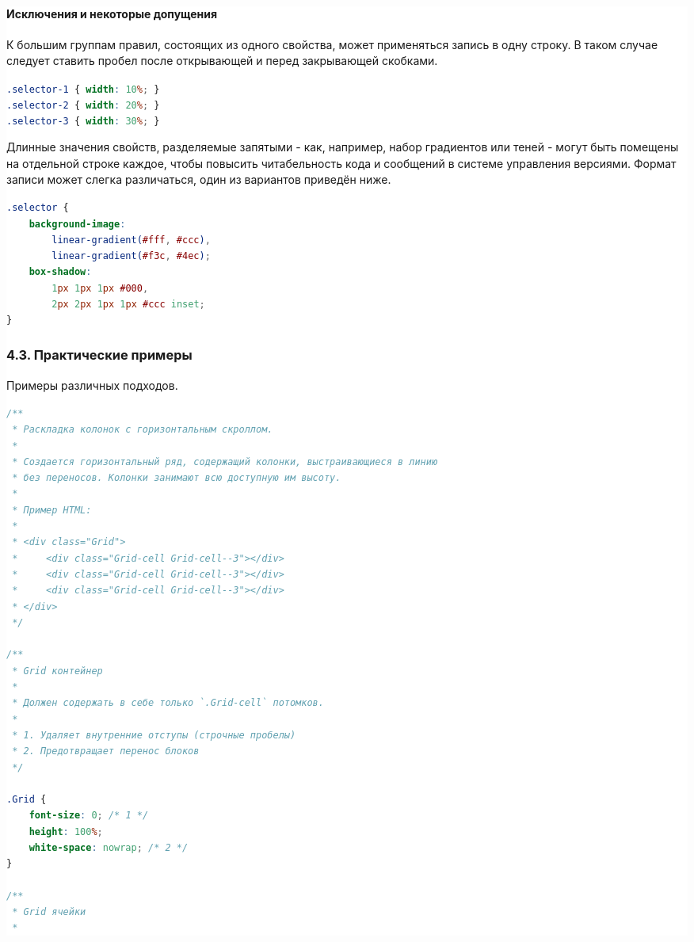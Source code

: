 #### Исключения и некоторые допущения

К большим группам правил, состоящих из одного свойства, может применяться запись
в одну строку. В таком случае следует ставить пробел после открывающей и перед
закрывающей скобками.

```css
.selector-1 { width: 10%; }
.selector-2 { width: 20%; }
.selector-3 { width: 30%; }
```

Длинные значения свойств, разделяемые запятыми - как, например, набор градиентов
или теней - могут быть помещены на отдельной строке каждое, чтобы повысить
читабельность кода и сообщений в системе управления версиями. Формат записи
может слегка различаться, один из вариантов приведён ниже.

```css
.selector {
    background-image:
        linear-gradient(#fff, #ccc),
        linear-gradient(#f3c, #4ec);
    box-shadow:
        1px 1px 1px #000,
        2px 2px 1px 1px #ccc inset;
}
```

<a name="example"></a>
### 4.3. Практические примеры

Примеры различных подходов.

```css
/**
 * Раскладка колонок с горизонтальным скроллом.
 *
 * Создается горизонтальный ряд, содержащий колонки, выстраивающиеся в линию
 * без переносов. Колонки занимают всю доступную им высоту.
 *
 * Пример HTML:
 *
 * <div class="Grid">
 *     <div class="Grid-cell Grid-cell--3"></div>
 *     <div class="Grid-cell Grid-cell--3"></div>
 *     <div class="Grid-cell Grid-cell--3"></div>
 * </div>
 */

/**
 * Grid контейнер
 *
 * Должен содержать в себе только `.Grid-cell` потомков.
 *
 * 1. Удаляет внутренние отступы (строчные пробелы)
 * 2. Предотвращает перенос блоков
 */

.Grid {
    font-size: 0; /* 1 */
    height: 100%;
    white-space: nowrap; /* 2 */
}

/**
 * Grid ячейки
 *
```